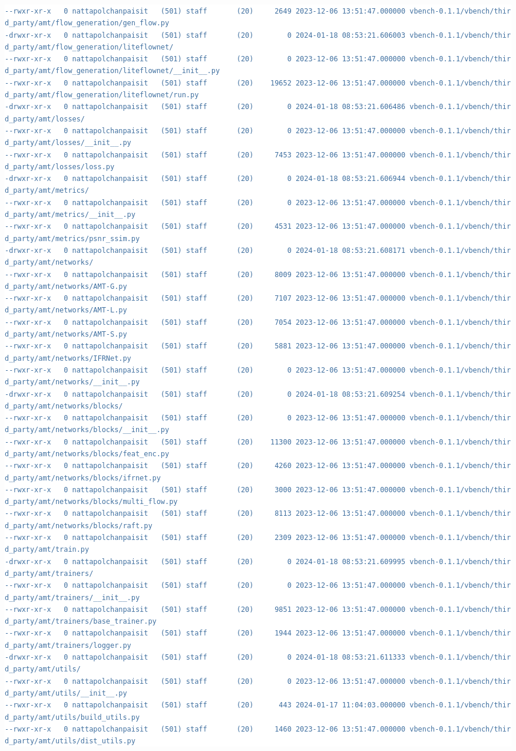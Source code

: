 ```diff
--rwxr-xr-x   0 nattapolchanpaisit   (501) staff       (20)     2649 2023-12-06 13:51:47.000000 vbench-0.1.1/vbench/third_party/amt/flow_generation/gen_flow.py
-drwxr-xr-x   0 nattapolchanpaisit   (501) staff       (20)        0 2024-01-18 08:53:21.606003 vbench-0.1.1/vbench/third_party/amt/flow_generation/liteflownet/
--rwxr-xr-x   0 nattapolchanpaisit   (501) staff       (20)        0 2023-12-06 13:51:47.000000 vbench-0.1.1/vbench/third_party/amt/flow_generation/liteflownet/__init__.py
--rwxr-xr-x   0 nattapolchanpaisit   (501) staff       (20)    19652 2023-12-06 13:51:47.000000 vbench-0.1.1/vbench/third_party/amt/flow_generation/liteflownet/run.py
-drwxr-xr-x   0 nattapolchanpaisit   (501) staff       (20)        0 2024-01-18 08:53:21.606486 vbench-0.1.1/vbench/third_party/amt/losses/
--rwxr-xr-x   0 nattapolchanpaisit   (501) staff       (20)        0 2023-12-06 13:51:47.000000 vbench-0.1.1/vbench/third_party/amt/losses/__init__.py
--rwxr-xr-x   0 nattapolchanpaisit   (501) staff       (20)     7453 2023-12-06 13:51:47.000000 vbench-0.1.1/vbench/third_party/amt/losses/loss.py
-drwxr-xr-x   0 nattapolchanpaisit   (501) staff       (20)        0 2024-01-18 08:53:21.606944 vbench-0.1.1/vbench/third_party/amt/metrics/
--rwxr-xr-x   0 nattapolchanpaisit   (501) staff       (20)        0 2023-12-06 13:51:47.000000 vbench-0.1.1/vbench/third_party/amt/metrics/__init__.py
--rwxr-xr-x   0 nattapolchanpaisit   (501) staff       (20)     4531 2023-12-06 13:51:47.000000 vbench-0.1.1/vbench/third_party/amt/metrics/psnr_ssim.py
-drwxr-xr-x   0 nattapolchanpaisit   (501) staff       (20)        0 2024-01-18 08:53:21.608171 vbench-0.1.1/vbench/third_party/amt/networks/
--rwxr-xr-x   0 nattapolchanpaisit   (501) staff       (20)     8009 2023-12-06 13:51:47.000000 vbench-0.1.1/vbench/third_party/amt/networks/AMT-G.py
--rwxr-xr-x   0 nattapolchanpaisit   (501) staff       (20)     7107 2023-12-06 13:51:47.000000 vbench-0.1.1/vbench/third_party/amt/networks/AMT-L.py
--rwxr-xr-x   0 nattapolchanpaisit   (501) staff       (20)     7054 2023-12-06 13:51:47.000000 vbench-0.1.1/vbench/third_party/amt/networks/AMT-S.py
--rwxr-xr-x   0 nattapolchanpaisit   (501) staff       (20)     5881 2023-12-06 13:51:47.000000 vbench-0.1.1/vbench/third_party/amt/networks/IFRNet.py
--rwxr-xr-x   0 nattapolchanpaisit   (501) staff       (20)        0 2023-12-06 13:51:47.000000 vbench-0.1.1/vbench/third_party/amt/networks/__init__.py
-drwxr-xr-x   0 nattapolchanpaisit   (501) staff       (20)        0 2024-01-18 08:53:21.609254 vbench-0.1.1/vbench/third_party/amt/networks/blocks/
--rwxr-xr-x   0 nattapolchanpaisit   (501) staff       (20)        0 2023-12-06 13:51:47.000000 vbench-0.1.1/vbench/third_party/amt/networks/blocks/__init__.py
--rwxr-xr-x   0 nattapolchanpaisit   (501) staff       (20)    11300 2023-12-06 13:51:47.000000 vbench-0.1.1/vbench/third_party/amt/networks/blocks/feat_enc.py
--rwxr-xr-x   0 nattapolchanpaisit   (501) staff       (20)     4260 2023-12-06 13:51:47.000000 vbench-0.1.1/vbench/third_party/amt/networks/blocks/ifrnet.py
--rwxr-xr-x   0 nattapolchanpaisit   (501) staff       (20)     3000 2023-12-06 13:51:47.000000 vbench-0.1.1/vbench/third_party/amt/networks/blocks/multi_flow.py
--rwxr-xr-x   0 nattapolchanpaisit   (501) staff       (20)     8113 2023-12-06 13:51:47.000000 vbench-0.1.1/vbench/third_party/amt/networks/blocks/raft.py
--rwxr-xr-x   0 nattapolchanpaisit   (501) staff       (20)     2309 2023-12-06 13:51:47.000000 vbench-0.1.1/vbench/third_party/amt/train.py
-drwxr-xr-x   0 nattapolchanpaisit   (501) staff       (20)        0 2024-01-18 08:53:21.609995 vbench-0.1.1/vbench/third_party/amt/trainers/
--rwxr-xr-x   0 nattapolchanpaisit   (501) staff       (20)        0 2023-12-06 13:51:47.000000 vbench-0.1.1/vbench/third_party/amt/trainers/__init__.py
--rwxr-xr-x   0 nattapolchanpaisit   (501) staff       (20)     9851 2023-12-06 13:51:47.000000 vbench-0.1.1/vbench/third_party/amt/trainers/base_trainer.py
--rwxr-xr-x   0 nattapolchanpaisit   (501) staff       (20)     1944 2023-12-06 13:51:47.000000 vbench-0.1.1/vbench/third_party/amt/trainers/logger.py
-drwxr-xr-x   0 nattapolchanpaisit   (501) staff       (20)        0 2024-01-18 08:53:21.611333 vbench-0.1.1/vbench/third_party/amt/utils/
--rwxr-xr-x   0 nattapolchanpaisit   (501) staff       (20)        0 2023-12-06 13:51:47.000000 vbench-0.1.1/vbench/third_party/amt/utils/__init__.py
--rwxr-xr-x   0 nattapolchanpaisit   (501) staff       (20)      443 2024-01-17 11:04:03.000000 vbench-0.1.1/vbench/third_party/amt/utils/build_utils.py
--rwxr-xr-x   0 nattapolchanpaisit   (501) staff       (20)     1460 2023-12-06 13:51:47.000000 vbench-0.1.1/vbench/third_party/amt/utils/dist_utils.py
```